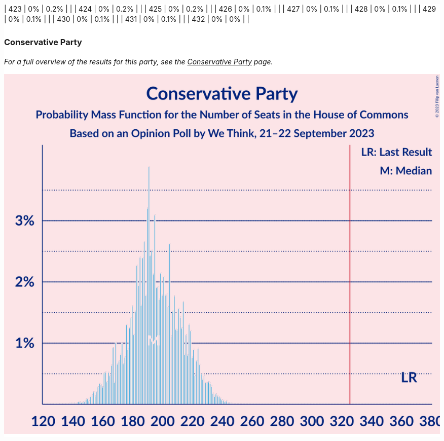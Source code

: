 | 423 | 0% | 0.2% |  |
| 424 | 0% | 0.2% |  |
| 425 | 0% | 0.2% |  |
| 426 | 0% | 0.1% |  |
| 427 | 0% | 0.1% |  |
| 428 | 0% | 0.1% |  |
| 429 | 0% | 0.1% |  |
| 430 | 0% | 0.1% |  |
| 431 | 0% | 0.1% |  |
| 432 | 0% | 0% |  |

### Conservative Party

*For a full overview of the results for this party, see the [Conservative Party](party-conservativeparty.html) page.*

![Graph with seats probability mass function not yet produced](2023-09-22-WeThink-seats-pmf-conservativeparty.png "Seats Probability Mass Function")
